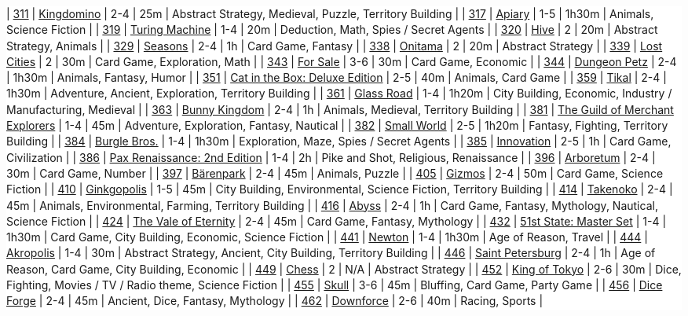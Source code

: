 | [311](https://boardgamegeek.com/boardgame/204583) | [Kingdomino](https://boardgamearena.com/gamepanel?game=kingdomino) | 2-4 | 25m | Abstract Strategy, Medieval, Puzzle, Territory Building |
| [317](https://boardgamegeek.com/boardgame/400314) | [Apiary](https://boardgamearena.com/gamepanel?game=apiary) | 1-5 | 1h30m | Animals, Science Fiction |
| [319](https://boardgamegeek.com/boardgame/356123) | [Turing Machine](https://boardgamearena.com/gamepanel?game=turingmachine) | 1-4 | 20m | Deduction, Math, Spies / Secret Agents |
| [320](https://boardgamegeek.com/boardgame/2655) | [Hive](https://boardgamearena.com/gamepanel?game=hive) | 2 | 20m | Abstract Strategy, Animals |
| [329](https://boardgamegeek.com/boardgame/108745) | [Seasons](https://boardgamearena.com/gamepanel?game=seasons) | 2-4 | 1h | Card Game, Fantasy |
| [338](https://boardgamegeek.com/boardgame/160477) | [Onitama](https://boardgamearena.com/gamepanel?game=onitama) | 2 | 20m | Abstract Strategy |
| [339](https://boardgamegeek.com/boardgame/50) | [Lost Cities](https://boardgamearena.com/gamepanel?game=lostcities) | 2 | 30m | Card Game, Exploration, Math |
| [343](https://boardgamegeek.com/boardgame/172) | [For Sale](https://boardgamearena.com/gamepanel?game=forsale) | 3-6 | 30m | Card Game, Economic |
| [344](https://boardgamegeek.com/boardgame/97207) | [Dungeon Petz](https://boardgamearena.com/gamepanel?game=dungeonpetz) | 2-4 | 1h30m | Animals, Fantasy, Humor |
| [351](https://boardgamegeek.com/boardgame/345972) | [Cat in the Box: Deluxe Edition](https://boardgamearena.com/gamepanel?game=catinthebox) | 2-5 | 40m | Animals, Card Game |
| [359](https://boardgamegeek.com/boardgame/54) | [Tikal](https://boardgamearena.com/gamepanel?game=tikal) | 2-4 | 1h30m | Adventure, Ancient, Exploration, Territory Building |
| [361](https://boardgamegeek.com/boardgame/143693) | [Glass Road](https://boardgamearena.com/gamepanel?game=glassroad) | 1-4 | 1h20m | City Building, Economic, Industry / Manufacturing, Medieval |
| [363](https://boardgamegeek.com/boardgame/184921) | [Bunny Kingdom](https://boardgamearena.com/gamepanel?game=bunnykingdom) | 2-4 | 1h | Animals, Medieval, Territory Building |
| [381](https://boardgamegeek.com/boardgame/350933) | [The Guild of Merchant Explorers](https://boardgamearena.com/gamepanel?game=theguildofmerchantexplorers) | 1-4 | 45m | Adventure, Exploration, Fantasy, Nautical |
| [382](https://boardgamegeek.com/boardgame/40692) | [Small World](https://boardgamearena.com/gamepanel?game=smallworld) | 2-5 | 1h20m | Fantasy, Fighting, Territory Building |
| [384](https://boardgamegeek.com/boardgame/172081) | [Burgle Bros.](https://boardgamearena.com/gamepanel?game=burglebros) | 1-4 | 1h30m | Exploration, Maze, Spies / Secret Agents |
| [385](https://boardgamegeek.com/boardgame/63888) | [Innovation](https://boardgamearena.com/gamepanel?game=innovation) | 2-5 | 1h | Card Game, Civilization |
| [386](https://boardgamegeek.com/boardgame/308119) | [Pax Renaissance: 2nd Edition](https://boardgamearena.com/gamepanel?game=paxrenaissance) | 1-4 | 2h | Pike and Shot, Religious, Renaissance |
| [396](https://boardgamegeek.com/boardgame/140934) | [Arboretum](https://boardgamearena.com/gamepanel?game=arboretum) | 2-4 | 30m | Card Game, Number |
| [397](https://boardgamegeek.com/boardgame/219513) | [Bärenpark](https://boardgamearena.com/gamepanel?game=barenpark) | 2-4 | 45m | Animals, Puzzle |
| [405](https://boardgamegeek.com/boardgame/246192) | [Gizmos](https://boardgamearena.com/gamepanel?game=gizmos) | 2-4 | 50m | Card Game, Science Fiction |
| [410](https://boardgamegeek.com/boardgame/128271) | [Ginkgopolis](https://boardgamearena.com/gamepanel?game=ginkgopolis) | 1-5 | 45m | City Building, Environmental, Science Fiction, Territory Building |
| [414](https://boardgamegeek.com/boardgame/70919) | [Takenoko](https://boardgamearena.com/gamepanel?game=takenoko) | 2-4 | 45m | Animals, Environmental, Farming, Territory Building |
| [416](https://boardgamegeek.com/boardgame/155987) | [Abyss](https://boardgamearena.com/gamepanel?game=abyss) | 2-4 | 1h | Card Game, Fantasy, Mythology, Nautical, Science Fiction |
| [424](https://boardgamegeek.com/boardgame/385529) | [The Vale of Eternity](https://boardgamearena.com/gamepanel?game=valeofeternity) | 2-4 | 45m | Card Game, Fantasy, Mythology |
| [432](https://boardgamegeek.com/boardgame/192458) | [51st State: Master Set](https://boardgamearena.com/gamepanel?game=fiftyfirststate) | 1-4 | 1h30m | Card Game, City Building, Economic, Science Fiction |
| [441](https://boardgamegeek.com/boardgame/244711) | [Newton](https://boardgamearena.com/gamepanel?game=newton) | 1-4 | 1h30m | Age of Reason, Travel |
| [444](https://boardgamegeek.com/boardgame/357563) | [Akropolis](https://boardgamearena.com/gamepanel?game=akropolis) | 1-4 | 30m | Abstract Strategy, Ancient, City Building, Territory Building |
| [446](https://boardgamegeek.com/boardgame/9217) | [Saint Petersburg](https://boardgamearena.com/gamepanel?game=saintpetersburg) | 2-4 | 1h | Age of Reason, Card Game, City Building, Economic |
| [449](https://boardgamegeek.com/boardgame/171) | [Chess](https://boardgamearena.com/gamepanel?game=chess) | 2 | N/A | Abstract Strategy |
| [452](https://boardgamegeek.com/boardgame/70323) | [King of Tokyo](https://boardgamearena.com/gamepanel?game=kingoftokyo) | 2-6 | 30m | Dice, Fighting, Movies / TV / Radio theme, Science Fiction |
| [455](https://boardgamegeek.com/boardgame/92415) | [Skull](https://boardgamearena.com/gamepanel?game=skull) | 3-6 | 45m | Bluffing, Card Game, Party Game |
| [456](https://boardgamegeek.com/boardgame/194594) | [Dice Forge](https://boardgamearena.com/gamepanel?game=diceforge) | 2-4 | 45m | Ancient, Dice, Fantasy, Mythology |
| [462](https://boardgamegeek.com/boardgame/215311) | [Downforce](https://boardgamearena.com/gamepanel?game=downforce) | 2-6 | 40m | Racing, Sports |